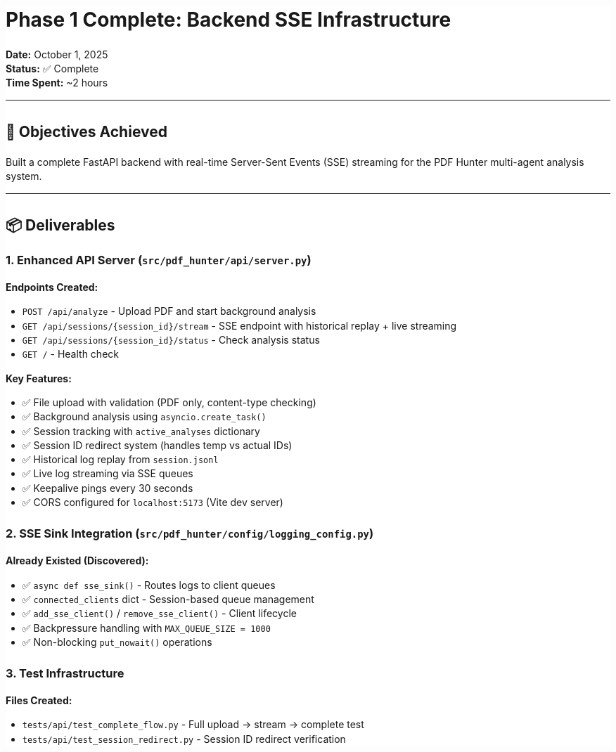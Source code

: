 # Phase 1 Complete: Backend SSE Infrastructure

**Date:** October 1, 2025  
**Status:** ✅ Complete  
**Time Spent:** ~2 hours  

---

## 🎯 Objectives Achieved

Built a complete FastAPI backend with real-time Server-Sent Events (SSE) streaming for the PDF Hunter multi-agent analysis system.

---

## 📦 Deliverables

### 1. Enhanced API Server (`src/pdf_hunter/api/server.py`)

**Endpoints Created:**
- `POST /api/analyze` - Upload PDF and start background analysis
- `GET /api/sessions/{session_id}/stream` - SSE endpoint with historical replay + live streaming
- `GET /api/sessions/{session_id}/status` - Check analysis status
- `GET /` - Health check

**Key Features:**
- ✅ File upload with validation (PDF only, content-type checking)
- ✅ Background analysis using `asyncio.create_task()`
- ✅ Session tracking with `active_analyses` dictionary
- ✅ Session ID redirect system (handles temp vs actual IDs)
- ✅ Historical log replay from `session.jsonl`
- ✅ Live log streaming via SSE queues
- ✅ Keepalive pings every 30 seconds
- ✅ CORS configured for `localhost:5173` (Vite dev server)

### 2. SSE Sink Integration (`src/pdf_hunter/config/logging_config.py`)

**Already Existed (Discovered):**
- ✅ `async def sse_sink()` - Routes logs to client queues
- ✅ `connected_clients` dict - Session-based queue management
- ✅ `add_sse_client()` / `remove_sse_client()` - Client lifecycle
- ✅ Backpressure handling with `MAX_QUEUE_SIZE = 1000`
- ✅ Non-blocking `put_nowait()` operations

### 3. Test Infrastructure

**Files Created:**
- `tests/api/test_complete_flow.py` - Full upload → stream → complete test
- `tests/api/test_session_redirect.py` - Session ID redirect verification
